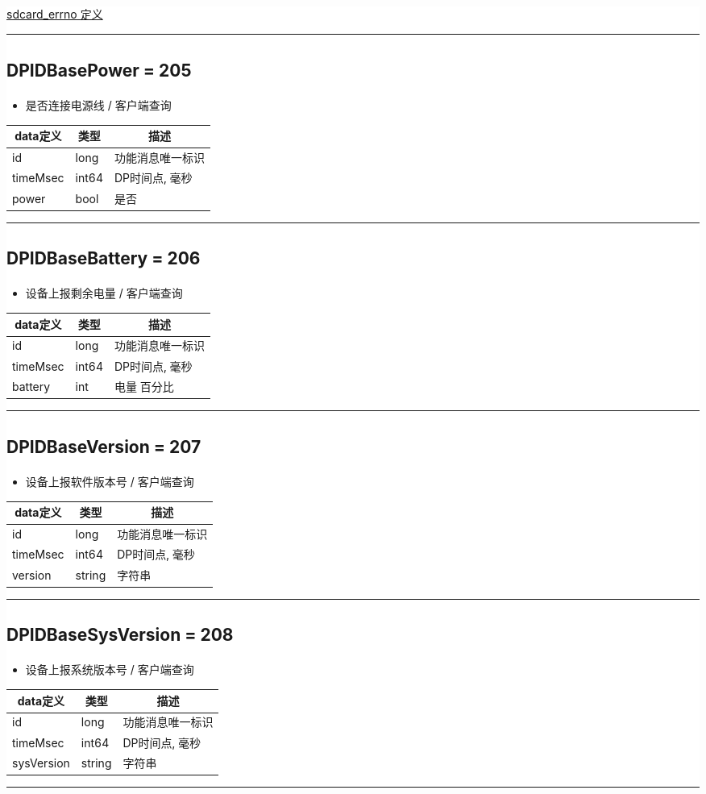 [sdcard_errno 定义](error_define.md#sd卡错误码)

---

## DPIDBasePower = 205

*  是否连接电源线 / 客户端查询 

|  data定义 |    类型| 描述 | 
|---|---|---|
|id|long| 功能消息唯一标识|
|timeMsec| int64| DP时间点, 毫秒 |
|power|bool| 是否 |

---

## DPIDBaseBattery = 206

*  设备上报剩余电量 / 客户端查询 

|  data定义 |    类型| 描述 | 
|---|---|---|
|id|long| 功能消息唯一标识|
|timeMsec| int64| DP时间点, 毫秒 |
|battery|int|电量 百分比|

---

## DPIDBaseVersion = 207

* 设备上报软件版本号 / 客户端查询 

|  data定义 |    类型| 描述 | 
|---|---|---|
|id|long| 功能消息唯一标识|
|timeMsec| int64| DP时间点, 毫秒 |
|version|string|  字符串|

---
 
## DPIDBaseSysVersion = 208

*  设备上报系统版本号 / 客户端查询 

|  data定义 |    类型| 描述 |
|---|---|---|
|id|long| 功能消息唯一标识|
|timeMsec| int64| DP时间点, 毫秒 |
|sysVersion|string|  字符串|

---